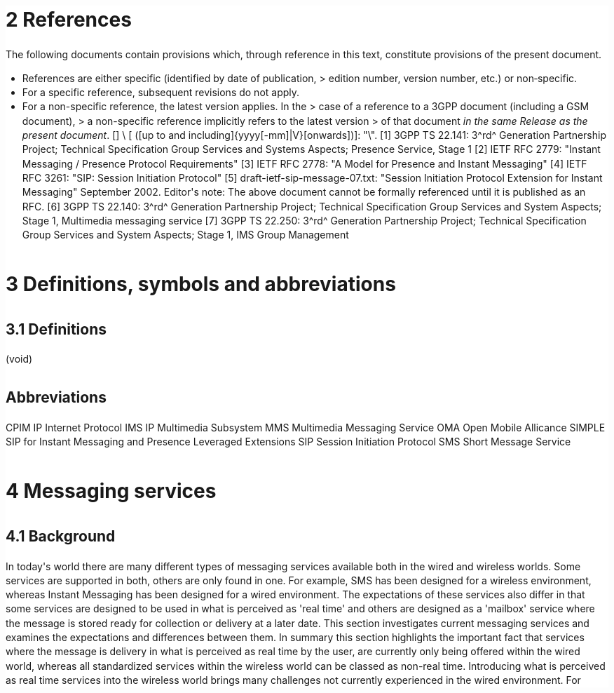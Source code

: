 # 2 References
The following documents contain provisions which, through reference in this
text, constitute provisions of the present document.
  * References are either specific (identified by date of publication, > edition number, version number, etc.) or non‑specific.
  * For a specific reference, subsequent revisions do not apply.
  * For a non-specific reference, the latest version applies. In the > case of a reference to a 3GPP document (including a GSM document), > a non-specific reference implicitly refers to the latest version > of that document _in the same Release as the present document_.
[\] \ \[ ([up to and
including]{yyyy[-mm]\|V\}[onwards])]: \"\\".
[1] 3GPP TS 22.141: 3^rd^ Generation Partnership Project; Technical
Specification Group Services and Systems Aspects; Presence Service, Stage 1
[2] IETF RFC 2779: \"Instant Messaging / Presence Protocol Requirements\"
[3] IETF RFC 2778: \"A Model for Presence and Instant Messaging\"
[4] IETF RFC 3261: \"SIP: Session Initiation Protocol\"
[5] draft-ietf-sip-message-07.txt: \"Session Initiation Protocol Extension for
Instant Messaging\" September 2002.
Editor\'s note: The above document cannot be formally referenced until it is
published as an RFC.
[6] 3GPP TS 22.140: 3^rd^ Generation Partnership Project; Technical
Specification Group Services and System Aspects; Stage 1, Multimedia messaging
service
[7] 3GPP TS 22.250: 3^rd^ Generation Partnership Project; Technical
Specification Group Services and System Aspects; Stage 1, IMS Group Management
# 3 Definitions, symbols and abbreviations
## 3.1 Definitions
(void)
## Abbreviations
CPIM
IP Internet Protocol
IMS IP Multimedia Subsystem
MMS Multimedia Messaging Service
OMA Open Mobile Allicance
SIMPLE SIP for Instant Messaging and Presence Leveraged Extensions
SIP Session Initiation Protocol
SMS Short Message Service
# 4 Messaging services
## 4.1 Background
In today\'s world there are many different types of messaging services
available both in the wired and wireless worlds. Some services are supported
in both, others are only found in one. For example, SMS has been designed for
a wireless environment, whereas Instant Messaging has been designed for a
wired environment. The expectations of these services also differ in that some
services are designed to be used in what is perceived as \'real time\' and
others are designed as a \'mailbox\' service where the message is stored ready
for collection or delivery at a later date.
This section investigates current messaging services and examines the
expectations and differences between them.
In summary this section highlights the important fact that services where the
message is delivery in what is perceived as real time by the user, are
currently only being offered within the wired world, whereas all standardized
services within the wireless world can be classed as non-real time.
Introducing what is perceived as real time services into the wireless world
brings many challenges not currently experienced in the wired environment. For